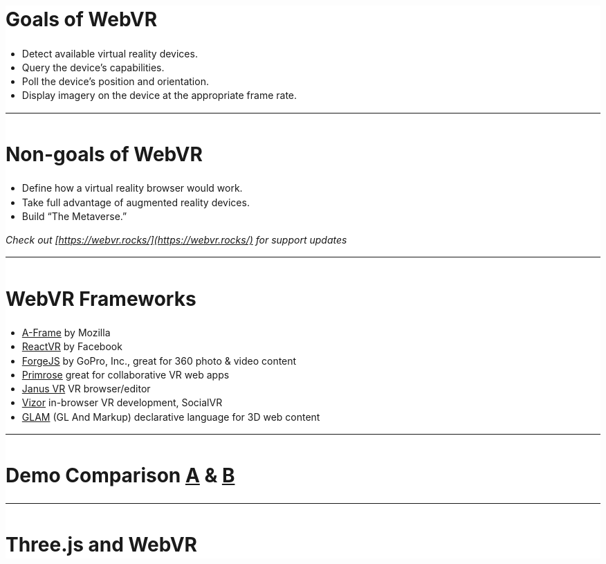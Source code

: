 
# Goals of WebVR

- Detect available virtual reality devices. 
- Query the device’s capabilities. 
- Poll the device’s position and orientation. 
- Display imagery on the device at the appropriate frame rate.

---

# Non-goals of WebVR

- Define how a virtual reality browser would work. 
- Take full advantage of augmented reality devices. 
- Build “The Metaverse.”

*Check out [https://webvr.rocks/](https://webvr.rocks/) for support updates*

---

# WebVR Frameworks

* [A-Frame](https://aframe.io/) by Mozilla
* [ReactVR](https://facebook.github.io/react-vr/) by Facebook
* [ForgeJS](https://forgejs.org/) by GoPro, Inc., great for 360 photo & video content
* [Primrose](https://primrosevr.com/) great for collaborative VR web apps
* [Janus VR](http://janusvr.com/) VR browser/editor
* [Vizor](https://patches.vizor.io/) in-browser VR development, SocialVR
* [GLAM](https://tparisi.github.io/glam/) (GL And Markup) declarative language for 3D web content

---

# Demo Comparison [A](http://dev.rolanddubois.com/Ferguson-VR-Hackathon/01_ThreeJS_photosphere.html) & [B](http://dev.rolanddubois.com/Ferguson-VR-Hackathon/02_A-Frame_photosphere.html)

---

# Three.js and WebVR